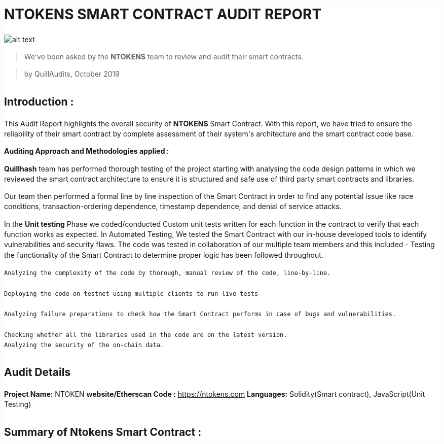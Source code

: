 # NTOKENS SMART CONTRACT AUDIT REPORT

![alt text](https://github.com/Quillhash/Audit_Reports/blob/master/Images/Digipharm.png)

>We've been asked by the **NTOKENS** team to review and audit their smart contracts.

>by QuillAudits, October 2019

## Introduction :

This Audit Report highlights the overall security of **NTOKENS** Smart Contract. With this report, we have tried to ensure the reliability of their smart contract by complete assessment of their system's architecture and the smart contract code base.

**Auditing Approach and Methodologies applied :**

**Quillhash** team has performed thorough testing of the project starting with analysing the code design patterns in which we reviewed the smart contract architecture to ensure it is structured and safe use of third party smart contracts and libraries.

Our team then performed a formal line by line inspection of the Smart Contract in order to find any potential issue like race conditions, transaction-ordering dependence, timestamp dependence, and denial of service attacks.

In the **Unit testing** Phase we coded/conducted Custom unit tests written for each function in the contract to verify that each function works as expected. In Automated Testing, We tested the Smart Contract with our in-house developed tools to identify vulnerabilities and security flaws.
The code was tested in collaboration of our multiple team members and this included -
Testing the functionality of the Smart Contract to determine proper logic has been followed throughout.

```
Analyzing the complexity of the code by thorough, manual review of the code, line-by-line.

Deploying the code on testnet using multiple clients to run live tests

Analyzing failure preparations to check how the Smart Contract performs in case of bugs and vulnerabilities.

Checking whether all the libraries used in the code are on the latest version.
Analyzing the security of the on-chain data.

```

## Audit Details

**Project Name:** NTOKEN
**website/Etherscan Code :** https://ntokens.com
**Languages:** Solidity(Smart contract), JavaScript(Unit Testing)

## Summary of Ntokens Smart Contract :
